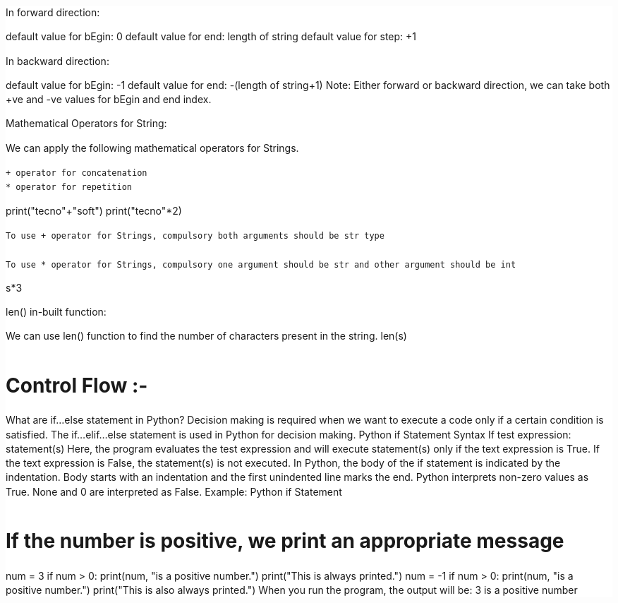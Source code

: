 In forward direction:

default value for bEgin: 0
default value for end: length of string
default value for step: +1

In backward direction:

default value for bEgin: -1
default value for end: -(length of string+1)
Note: Either forward or backward direction, we can take both +ve and -ve values for bEgin and end index.

Mathematical Operators for String:

We can apply the following mathematical operators for Strings.

	+ operator for concatenation
	* operator for repetition
print("tecno"+"soft") 
print("tecno"*2) 

	To use + operator for Strings, compulsory both arguments should be str type

	To use * operator for Strings, compulsory one argument should be str and other argument should be int








s*3



len() in-built function:

We can use len() function to find the number of characters present in the string.
len(s)

Control Flow :-
============
What are if...else statement in Python?
Decision making is required when we want to execute a code only if a certain condition is satisfied.
The if…elif…else statement is used in Python for decision making.
Python if Statement Syntax
If  test expression:
    statement(s)
Here, the program evaluates the test expression and will execute statement(s) only if the text expression is True.
If the text expression is False, the statement(s) is not executed.
In Python, the body of the if statement is indicated by the indentation. 
Body starts with an indentation and the first unindented line marks the end.
Python interprets non-zero values as True. None and 0 are interpreted as False.
Example: Python if Statement
# If the number is positive, we print an appropriate message
num = 3
if num > 0:
    print(num, "is a positive number.")
print("This is always printed.")
num = -1
if num > 0:
    print(num, "is a positive number.")
print("This is also always printed.")
When you run the program, the output will be:
3 is a positive number